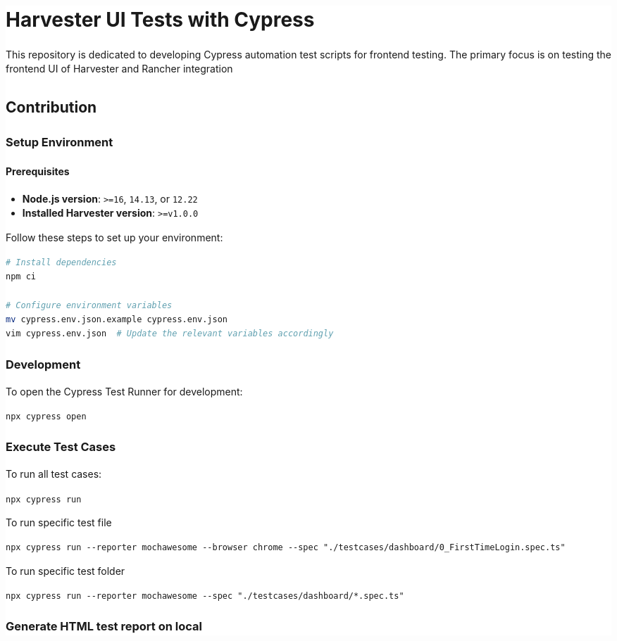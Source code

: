 # Harvester UI Tests with Cypress 

This repository is dedicated to developing Cypress automation test scripts for frontend testing. The primary focus is on testing the frontend UI of Harvester and Rancher integration

## Contribution

### Setup Environment

#### Prerequisites

- **Node.js version**: `>=16`, `14.13`, or `12.22`
- **Installed Harvester version**: `>=v1.0.0`

Follow these steps to set up your environment:

```bash
# Install dependencies
npm ci

# Configure environment variables
mv cypress.env.json.example cypress.env.json
vim cypress.env.json  # Update the relevant variables accordingly
```

### Development

To open the Cypress Test Runner for development:

```bash
npx cypress open
```

### Execute Test Cases

To run all test cases:

```bash
npx cypress run
```

To run specific test file

```
npx cypress run --reporter mochawesome --browser chrome --spec "./testcases/dashboard/0_FirstTimeLogin.spec.ts"
```

To run specific test folder
```
npx cypress run --reporter mochawesome --spec "./testcases/dashboard/*.spec.ts"
```

### Generate HTML test report on local 

